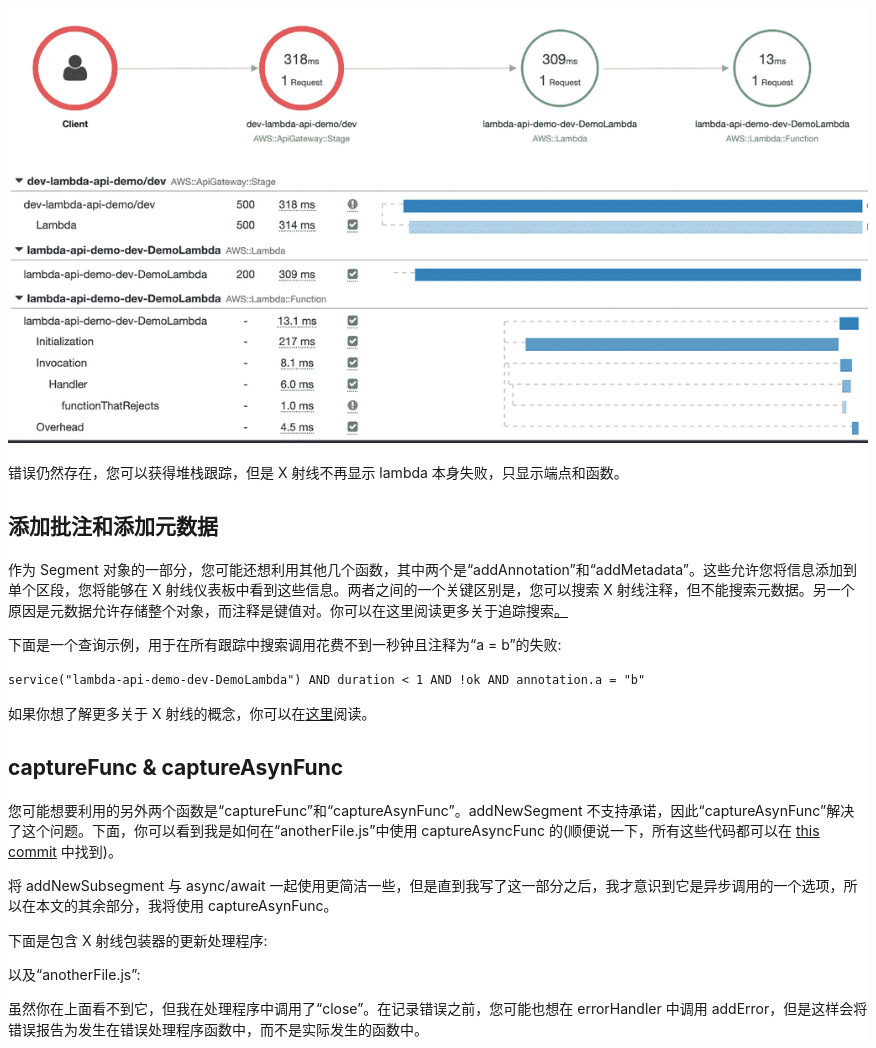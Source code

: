 ![](img/2ef3686bfdb3ae6952b05a202545b73d.png)![](img/64820de941cfb6ce64c608e5c4a3328a.png)

错误仍然存在，您可以获得堆栈跟踪，但是 X 射线不再显示 lambda 本身失败，只显示端点和函数。

## 添加批注和添加元数据

作为 Segment 对象的一部分，您可能还想利用其他几个函数，其中两个是“addAnnotation”和“addMetadata”。这些允许您将信息添加到单个区段，您将能够在 X 射线仪表板中看到这些信息。两者之间的一个关键区别是，您可以搜索 X 射线注释，但不能搜索元数据。另一个原因是元数据允许存储整个对象，而注释是键值对。你可以在这里阅读更多关于追踪搜索[。](https://docs.aws.amazon.com/xray/latest/devguide/xray-console-filters.html#xray-console-filters-details)

下面是一个查询示例，用于在所有跟踪中搜索调用花费不到一秒钟且注释为“a = b”的失败:

```
service("lambda-api-demo-dev-DemoLambda") AND duration < 1 AND !ok AND annotation.a = "b"
```

如果你想了解更多关于 X 射线的概念，你可以在[这里](https://docs.aws.amazon.com/xray/latest/devguide/xray-concepts.html)阅读。

## captureFunc & captureAsynFunc

您可能想要利用的另外两个函数是“captureFunc”和“captureAsynFunc”。addNewSegment 不支持承诺，因此“captureAsynFunc”解决了这个问题。下面，你可以看到我是如何在“anotherFile.js”中使用 captureAsyncFunc 的(顺便说一下，所有这些代码都可以在 [this commit](https://github.com/5t33/production-mock-serverless-api-demo/tree/915a4ebe98a2c44863701b8a2491cdf3ba1730be) 中找到)。

将 addNewSubsegment 与 async/await 一起使用更简洁一些，但是直到我写了这一部分之后，我才意识到它是异步调用的一个选项，所以在本文的其余部分，我将使用 captureAsynFunc。

下面是包含 X 射线包装器的更新处理程序:

以及“anotherFile.js”:

虽然你在上面看不到它，但我在处理程序中调用了“close”。在记录错误之前，您可能也想在 errorHandler 中调用 addError，但是这样会将错误报告为发生在错误处理程序函数中，而不是实际发生的函数中。

